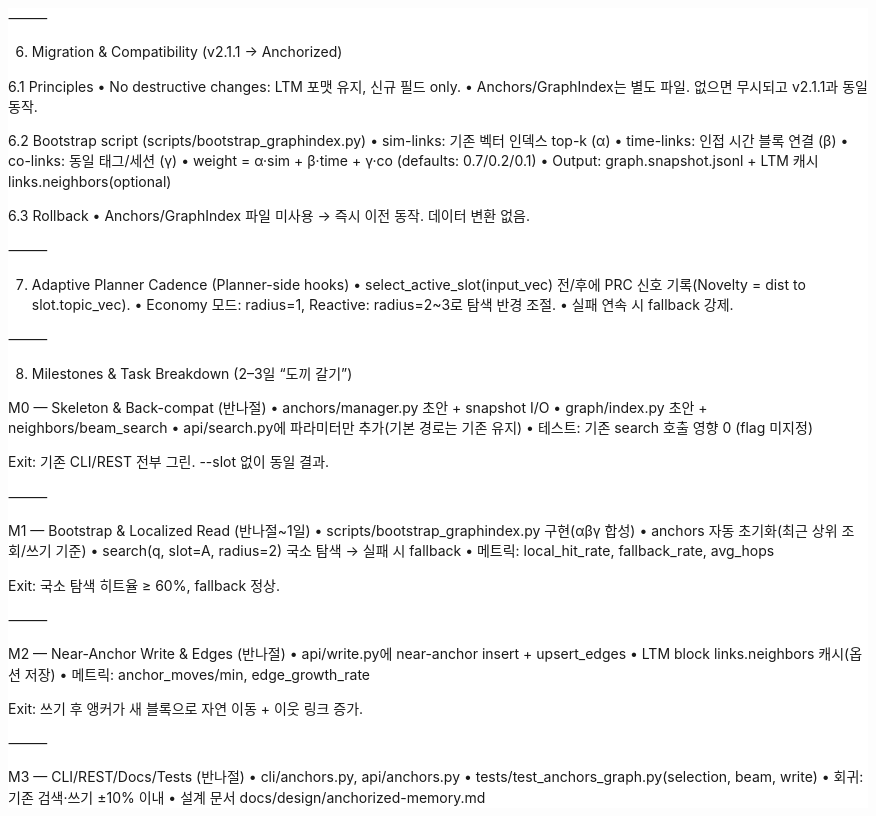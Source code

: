 
⸻

6) Migration & Compatibility (v2.1.1 → Anchorized)

6.1 Principles
	•	No destructive changes: LTM 포맷 유지, 신규 필드 only.
	•	Anchors/GraphIndex는 별도 파일. 없으면 무시되고 v2.1.1과 동일 동작.

6.2 Bootstrap script (scripts/bootstrap_graphindex.py)
	•	sim-links: 기존 벡터 인덱스 top-k (α)
	•	time-links: 인접 시간 블록 연결 (β)
	•	co-links: 동일 태그/세션 (γ)
	•	weight = α·sim + β·time + γ·co (defaults: 0.7/0.2/0.1)
	•	Output: graph.snapshot.jsonl + LTM 캐시 links.neighbors(optional)

6.3 Rollback
	•	Anchors/GraphIndex 파일 미사용 → 즉시 이전 동작. 데이터 변환 없음.

⸻

7) Adaptive Planner Cadence (Planner-side hooks)
	•	select_active_slot(input_vec) 전/후에 PRC 신호 기록(Novelty = dist to slot.topic_vec).
	•	Economy 모드: radius=1, Reactive: radius=2~3로 탐색 반경 조절.
	•	실패 연속 시 fallback 강제.

⸻

8) Milestones & Task Breakdown (2–3일 “도끼 갈기”)

M0 — Skeleton & Back-compat (반나절)
	•	anchors/manager.py 초안 + snapshot I/O
	•	graph/index.py 초안 + neighbors/beam_search
	•	api/search.py에 파라미터만 추가(기본 경로는 기존 유지)
	•	테스트: 기존 search 호출 영향 0 (flag 미지정)

Exit: 기존 CLI/REST 전부 그린. --slot 없이 동일 결과.

⸻

M1 — Bootstrap & Localized Read (반나절~1일)
	•	scripts/bootstrap_graphindex.py 구현(αβγ 합성)
	•	anchors 자동 초기화(최근 상위 조회/쓰기 기준)
	•	search(q, slot=A, radius=2) 국소 탐색 → 실패 시 fallback
	•	메트릭: local_hit_rate, fallback_rate, avg_hops

Exit: 국소 탐색 히트율 ≥ 60%, fallback 정상.

⸻

M2 — Near-Anchor Write & Edges (반나절)
	•	api/write.py에 near-anchor insert + upsert_edges
	•	LTM block links.neighbors 캐시(옵션 저장)
	•	메트릭: anchor_moves/min, edge_growth_rate

Exit: 쓰기 후 앵커가 새 블록으로 자연 이동 + 이웃 링크 증가.

⸻

M3 — CLI/REST/Docs/Tests (반나절)
	•	cli/anchors.py, api/anchors.py
	•	tests/test_anchors_graph.py(selection, beam, write)
	•	회귀: 기존 검색·쓰기 ±10% 이내
	•	설계 문서 docs/design/anchorized-memory.md
